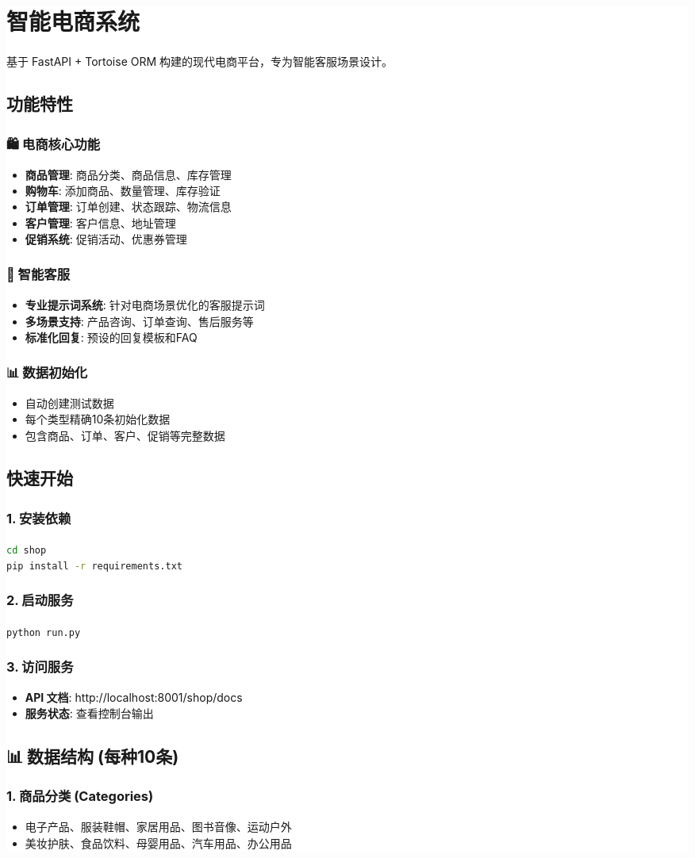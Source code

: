 # 智能电商系统

基于 FastAPI + Tortoise ORM 构建的现代电商平台，专为智能客服场景设计。

## 功能特性

### 🛍️ 电商核心功能
- **商品管理**: 商品分类、商品信息、库存管理
- **购物车**: 添加商品、数量管理、库存验证
- **订单管理**: 订单创建、状态跟踪、物流信息
- **客户管理**: 客户信息、地址管理
- **促销系统**: 促销活动、优惠券管理

### 🤖 智能客服
- **专业提示词系统**: 针对电商场景优化的客服提示词
- **多场景支持**: 产品咨询、订单查询、售后服务等
- **标准化回复**: 预设的回复模板和FAQ

### 📊 数据初始化
- 自动创建测试数据
- 每个类型精确10条初始化数据
- 包含商品、订单、客户、促销等完整数据

## 快速开始

### 1. 安装依赖

```bash
cd shop
pip install -r requirements.txt
```

### 2. 启动服务

```bash
python run.py
```

### 3. 访问服务

- **API 文档**: http://localhost:8001/shop/docs
- **服务状态**: 查看控制台输出

## 📊 数据结构 (每种10条)

### 1. 商品分类 (Categories)
- 电子产品、服装鞋帽、家居用品、图书音像、运动户外
- 美妆护肤、食品饮料、母婴用品、汽车用品、办公用品
